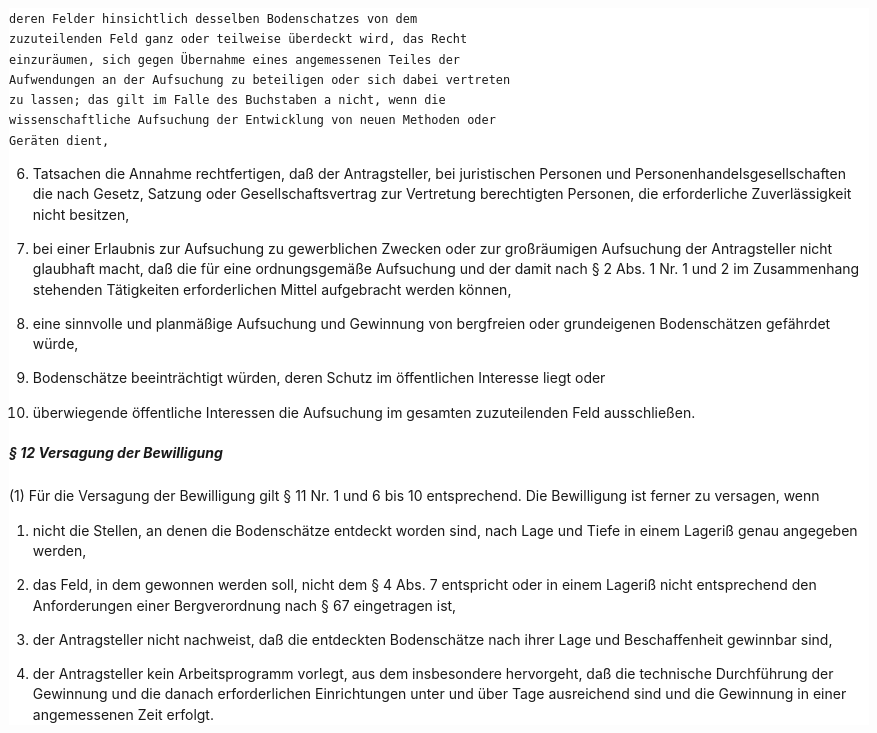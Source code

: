 
    deren Felder hinsichtlich desselben Bodenschatzes von dem
    zuzuteilenden Feld ganz oder teilweise überdeckt wird, das Recht
    einzuräumen, sich gegen Übernahme eines angemessenen Teiles der
    Aufwendungen an der Aufsuchung zu beteiligen oder sich dabei vertreten
    zu lassen; das gilt im Falle des Buchstaben a nicht, wenn die
    wissenschaftliche Aufsuchung der Entwicklung von neuen Methoden oder
    Geräten dient,


6.  Tatsachen die Annahme rechtfertigen, daß der Antragsteller, bei
    juristischen Personen und Personenhandelsgesellschaften die nach
    Gesetz, Satzung oder Gesellschaftsvertrag zur Vertretung berechtigten
    Personen, die erforderliche Zuverlässigkeit nicht besitzen,


7.  bei einer Erlaubnis zur Aufsuchung zu gewerblichen Zwecken oder zur
    großräumigen Aufsuchung der Antragsteller nicht glaubhaft macht, daß
    die für eine ordnungsgemäße Aufsuchung und der damit nach § 2 Abs. 1
    Nr. 1 und 2 im Zusammenhang stehenden Tätigkeiten erforderlichen
    Mittel aufgebracht werden können,


8.  eine sinnvolle und planmäßige Aufsuchung und Gewinnung von bergfreien
    oder grundeigenen Bodenschätzen gefährdet würde,


9.  Bodenschätze beeinträchtigt würden, deren Schutz im öffentlichen
    Interesse liegt oder


10. überwiegende öffentliche Interessen die Aufsuchung im gesamten
    zuzuteilenden Feld ausschließen.





##### § 12 Versagung der Bewilligung

(1) Für die Versagung der Bewilligung gilt § 11 Nr. 1 und 6 bis 10
entsprechend. Die Bewilligung ist ferner zu versagen, wenn

1.  nicht die Stellen, an denen die Bodenschätze entdeckt worden sind,
    nach Lage und Tiefe in einem Lageriß genau angegeben werden,


2.  das Feld, in dem gewonnen werden soll, nicht dem § 4 Abs. 7 entspricht
    oder in einem Lageriß nicht entsprechend den Anforderungen einer
    Bergverordnung nach § 67 eingetragen ist,


3.  der Antragsteller nicht nachweist, daß die entdeckten Bodenschätze
    nach ihrer Lage und Beschaffenheit gewinnbar sind,


4.  der Antragsteller kein Arbeitsprogramm vorlegt, aus dem insbesondere
    hervorgeht, daß die technische Durchführung der Gewinnung und die
    danach erforderlichen Einrichtungen unter und über Tage ausreichend
    sind und die Gewinnung in einer angemessenen Zeit erfolgt.

